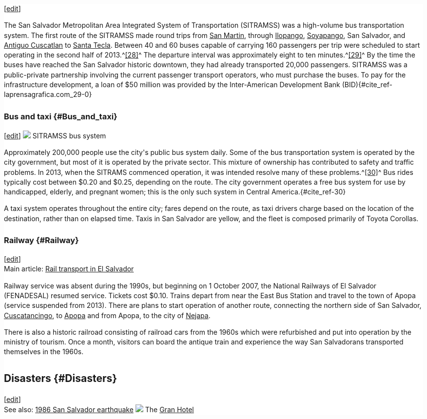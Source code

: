 \[[edit](/w/index.php?title=San_Salvador&action=edit&section=47 "Edit section: SITRAMSS")\]

The San Salvador Metropolitan Area Integrated System of Transportation (SITRAMSS) was a high-volume bus transportation system. The first route of the SITRAMSS made round trips from [San Martin](/wiki/San_Mart%C3%ADn,_San_Salvador "San Martín, San Salvador"), through [Ilopango](/wiki/Ilopango "Ilopango"), [Soyapango](/wiki/Soyapango "Soyapango"), San Salvador, and [Antiguo Cuscatlan](/wiki/Antiguo_Cuscatlan "Antiguo Cuscatlan") to [Santa Tecla](/wiki/Santa_Tecla,_El_Salvador "Santa Tecla, El Salvador"). Between 40 and 60 buses capable of carrying 160 passengers per trip were scheduled to start operating in the second half of 2013.^[\[28\]](#cite_note-28)^ The departure interval was approximately eight to ten minutes.^[\[29\]](#cite_note-laprensagrafica.com-29)^ By the time the buses have reached the San Salvador historic downtown, they had already transported 20,000 passengers. SITRAMSS was a public-private partnership involving the current passenger transport operators, who must purchase the buses. To pay for the infrastructure development, a loan of $50 million was provided by the Inter-American Development Bank (BID){#cite_ref-laprensagrafica.com_29-0}  

### Bus and taxi {#Bus_and_taxi}

\[[edit](/w/index.php?title=San_Salvador&action=edit&section=48 "Edit section: Bus and taxi")\]
[![](//upload.wikimedia.org/wikipedia/commons/thumb/1/1c/Buses-ssitams.jpg/220px-Buses-ssitams.jpg)](/wiki/File:Buses-ssitams.jpg) SITRAMSS bus system

Approximately 200,000 people use the city's public bus system daily. Some of the bus transportation system is operated by the city government, but most of it is operated by the private sector. This mixture of ownership has contributed to safety and traffic problems. In 2013, when the SITRAMS commenced operation, it was intended resolve many of these problems.^[\[30\]](#cite_note-30)^ Bus rides typically cost between $0.20 and $0.25, depending on the route. The city government operates a free bus system for use by handicapped, elderly, and pregnant women; this is the only such system in Central America.{#cite_ref-30}

A taxi system operates throughout the entire city; fares depend on the route, as taxi drivers charge based on the location of the destination, rather than on elapsed time. Taxis in San Salvador are yellow, and the fleet is composed primarily of Toyota Corollas.  

### Railway {#Railway}

\[[edit](/w/index.php?title=San_Salvador&action=edit&section=49 "Edit section: Railway")\]  
Main article: [Rail transport in El Salvador](/wiki/Rail_transport_in_El_Salvador "Rail transport in El Salvador")

Railway service was absent during the 1990s, but beginning on 1 October 2007, the National Railways of El Salvador (FENADESAL) resumed service. Tickets cost $0.10. Trains depart from near the East Bus Station and travel to the town of Apopa (service suspended from 2013). There are plans to start operation of another route, connecting the northern side of San Salvador, [Cuscatancingo](/wiki/Cuscatancingo "Cuscatancingo"), to [Apopa](/wiki/Apopa "Apopa") and from Apopa, to the city of [Nejapa](/wiki/Nejapa "Nejapa").

There is also a historic railroad consisting of railroad cars from the 1960s which were refurbished and put into operation by the ministry of tourism. Once a month, visitors can board the antique train and experience the way San Salvadorans transported themselves in the 1960s.  

Disasters {#Disasters}
----------------------

\[[edit](/w/index.php?title=San_Salvador&action=edit&section=50 "Edit section: Disasters")\]  
See also: [1986 San Salvador earthquake](/wiki/1986_San_Salvador_earthquake "1986 San Salvador earthquake")
[![](//upload.wikimedia.org/wikipedia/commons/thumb/a/a4/HotelSanSalvador.jpg/170px-HotelSanSalvador.jpg)](/wiki/File:HotelSanSalvador.jpg) The [Gran Hotel](/w/index.php?title=Gran_Hotel_(San_Salvador)&action=edit&redlink=1 "Gran Hotel (San Salvador) (page does not exist)")
